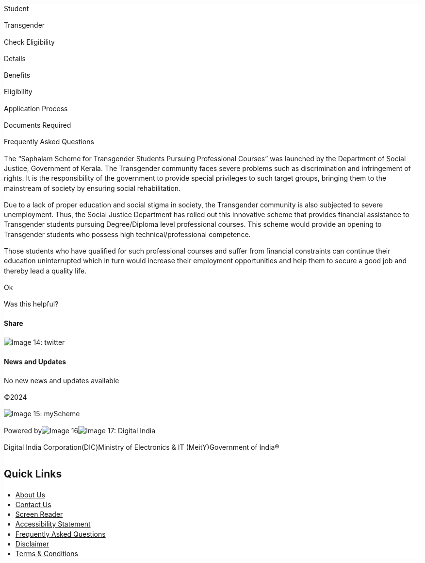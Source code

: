 Student

Transgender

Check Eligibility

Details

Benefits

Eligibility

Application Process

Documents Required

Frequently Asked Questions

The “Saphalam Scheme for Transgender Students Pursuing Professional Courses” was launched by the Department of Social Justice, Government of Kerala. The Transgender community faces severe problems such as discrimination and infringement of rights. It is the responsibility of the government to provide special privileges to such target groups, bringing them to the mainstream of society by ensuring social rehabilitation.

Due to a lack of proper education and social stigma in society, the Transgender community is also subjected to severe unemployment. Thus, the Social Justice Department has rolled out this innovative scheme that provides financial assistance to Transgender students pursuing Degree/Diploma level professional courses. This scheme would provide an opening to Transgender students who possess high technical/professional competence.

Those students who have qualified for such professional courses and suffer from financial constraints can continue their education uninterrupted which in turn would increase their employment opportunities and help them to secure a good job and thereby lead a quality life.

Ok

Was this helpful?

#### Share

![Image 14: twitter](https://cdn.myscheme.in/images/logos/twitter.svg)

#### News and Updates

No new news and updates available

©2024

[![Image 15: myScheme](blob:https://www.myscheme.gov.in/b9a31d3949b1882a09ed2f8508d538f3)](https://www.myscheme.gov.in/)

Powered by![Image 16](blob:https://www.myscheme.gov.in/a01e597e35ed1eeaefa52c5d0c5fe71b)![Image 17: Digital India](blob:https://www.myscheme.gov.in/b9a31d3949b1882a09ed2f8508d538f3)

Digital India Corporation(DIC)Ministry of Electronics & IT (MeitY)Government of India®

Quick Links
-----------

*   [About Us](https://www.myscheme.gov.in/about)
*   [Contact Us](https://www.myscheme.gov.in/contact)
*   [Screen Reader](https://www.myscheme.gov.in/screen-reader)
*   [Accessibility Statement](https://www.myscheme.gov.in/accessibility-statement)
*   [Frequently Asked Questions](https://www.myscheme.gov.in/faqs)
*   [Disclaimer](https://www.myscheme.gov.in/disclaimer)
*   [Terms & Conditions](https://www.myscheme.gov.in/terms-conditions)
